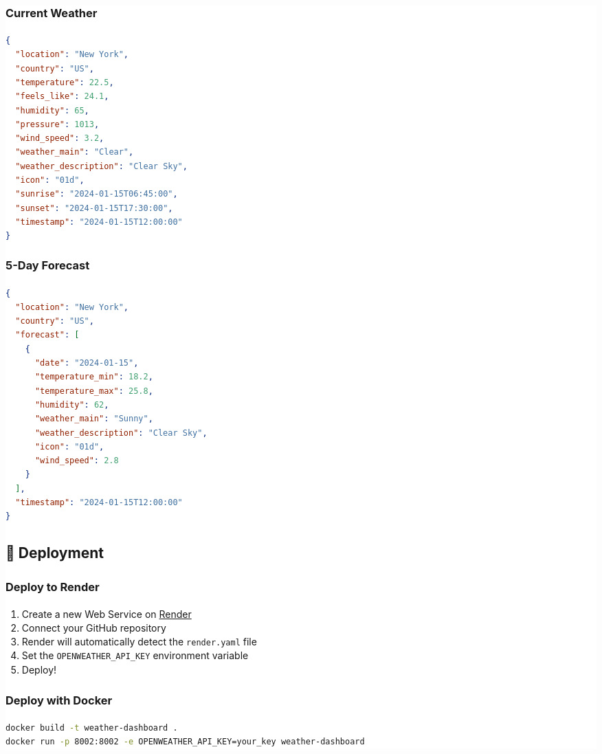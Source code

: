 ### Current Weather
```json
{
  "location": "New York",
  "country": "US",
  "temperature": 22.5,
  "feels_like": 24.1,
  "humidity": 65,
  "pressure": 1013,
  "wind_speed": 3.2,
  "weather_main": "Clear",
  "weather_description": "Clear Sky",
  "icon": "01d",
  "sunrise": "2024-01-15T06:45:00",
  "sunset": "2024-01-15T17:30:00",
  "timestamp": "2024-01-15T12:00:00"
}
```

### 5-Day Forecast
```json
{
  "location": "New York",
  "country": "US",
  "forecast": [
    {
      "date": "2024-01-15",
      "temperature_min": 18.2,
      "temperature_max": 25.8,
      "humidity": 62,
      "weather_main": "Sunny",
      "weather_description": "Clear Sky",
      "icon": "01d",
      "wind_speed": 2.8
    }
  ],
  "timestamp": "2024-01-15T12:00:00"
}
```

## 🚀 Deployment

### Deploy to Render
1. Create a new Web Service on [Render](https://render.com)
2. Connect your GitHub repository
3. Render will automatically detect the `render.yaml` file
4. Set the `OPENWEATHER_API_KEY` environment variable
5. Deploy!

### Deploy with Docker
```bash
docker build -t weather-dashboard .
docker run -p 8002:8002 -e OPENWEATHER_API_KEY=your_key weather-dashboard
```
